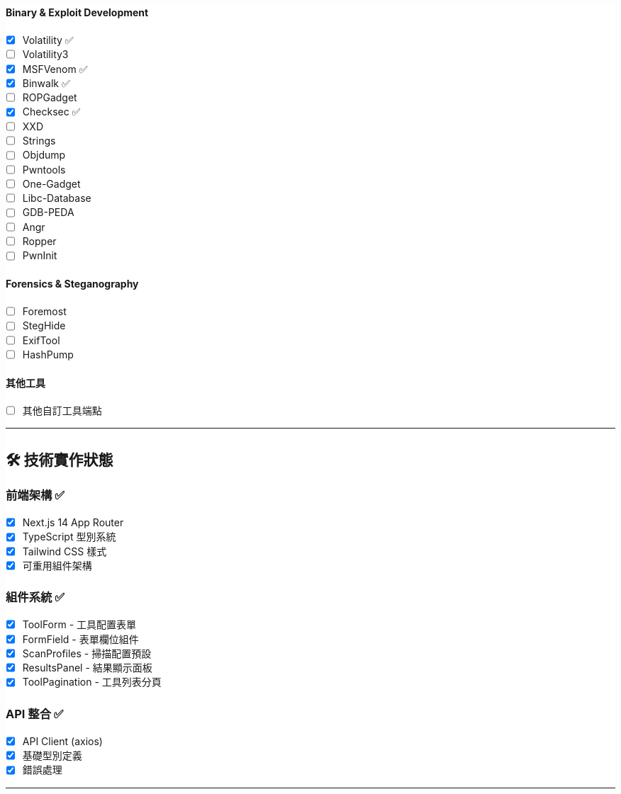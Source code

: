 #### Binary & Exploit Development
- [x] Volatility ✅
- [ ] Volatility3
- [x] MSFVenom ✅
- [x] Binwalk ✅
- [ ] ROPGadget
- [x] Checksec ✅
- [ ] XXD
- [ ] Strings
- [ ] Objdump
- [ ] Pwntools
- [ ] One-Gadget
- [ ] Libc-Database
- [ ] GDB-PEDA
- [ ] Angr
- [ ] Ropper
- [ ] PwnInit

#### Forensics & Steganography
- [ ] Foremost
- [ ] StegHide
- [ ] ExifTool
- [ ] HashPump

#### 其他工具
- [ ] 其他自訂工具端點

---

## 🛠️ 技術實作狀態

### 前端架構 ✅
- [x] Next.js 14 App Router
- [x] TypeScript 型別系統
- [x] Tailwind CSS 樣式
- [x] 可重用組件架構

### 組件系統 ✅
- [x] ToolForm - 工具配置表單
- [x] FormField - 表單欄位組件
- [x] ScanProfiles - 掃描配置預設
- [x] ResultsPanel - 結果顯示面板
- [x] ToolPagination - 工具列表分頁

### API 整合 ✅
- [x] API Client (axios)
- [x] 基礎型別定義
- [x] 錯誤處理

---
